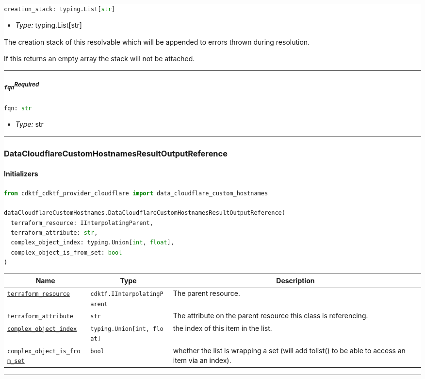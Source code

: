```python
creation_stack: typing.List[str]
```

- *Type:* typing.List[str]

The creation stack of this resolvable which will be appended to errors thrown during resolution.

If this returns an empty array the stack will not be attached.

---

##### `fqn`<sup>Required</sup> <a name="fqn" id="@cdktf/provider-cloudflare.dataCloudflareCustomHostnames.DataCloudflareCustomHostnamesResultList.property.fqn"></a>

```python
fqn: str
```

- *Type:* str

---


### DataCloudflareCustomHostnamesResultOutputReference <a name="DataCloudflareCustomHostnamesResultOutputReference" id="@cdktf/provider-cloudflare.dataCloudflareCustomHostnames.DataCloudflareCustomHostnamesResultOutputReference"></a>

#### Initializers <a name="Initializers" id="@cdktf/provider-cloudflare.dataCloudflareCustomHostnames.DataCloudflareCustomHostnamesResultOutputReference.Initializer"></a>

```python
from cdktf_cdktf_provider_cloudflare import data_cloudflare_custom_hostnames

dataCloudflareCustomHostnames.DataCloudflareCustomHostnamesResultOutputReference(
  terraform_resource: IInterpolatingParent,
  terraform_attribute: str,
  complex_object_index: typing.Union[int, float],
  complex_object_is_from_set: bool
)
```

| **Name** | **Type** | **Description** |
| --- | --- | --- |
| <code><a href="#@cdktf/provider-cloudflare.dataCloudflareCustomHostnames.DataCloudflareCustomHostnamesResultOutputReference.Initializer.parameter.terraformResource">terraform_resource</a></code> | <code>cdktf.IInterpolatingParent</code> | The parent resource. |
| <code><a href="#@cdktf/provider-cloudflare.dataCloudflareCustomHostnames.DataCloudflareCustomHostnamesResultOutputReference.Initializer.parameter.terraformAttribute">terraform_attribute</a></code> | <code>str</code> | The attribute on the parent resource this class is referencing. |
| <code><a href="#@cdktf/provider-cloudflare.dataCloudflareCustomHostnames.DataCloudflareCustomHostnamesResultOutputReference.Initializer.parameter.complexObjectIndex">complex_object_index</a></code> | <code>typing.Union[int, float]</code> | the index of this item in the list. |
| <code><a href="#@cdktf/provider-cloudflare.dataCloudflareCustomHostnames.DataCloudflareCustomHostnamesResultOutputReference.Initializer.parameter.complexObjectIsFromSet">complex_object_is_from_set</a></code> | <code>bool</code> | whether the list is wrapping a set (will add tolist() to be able to access an item via an index). |

---
